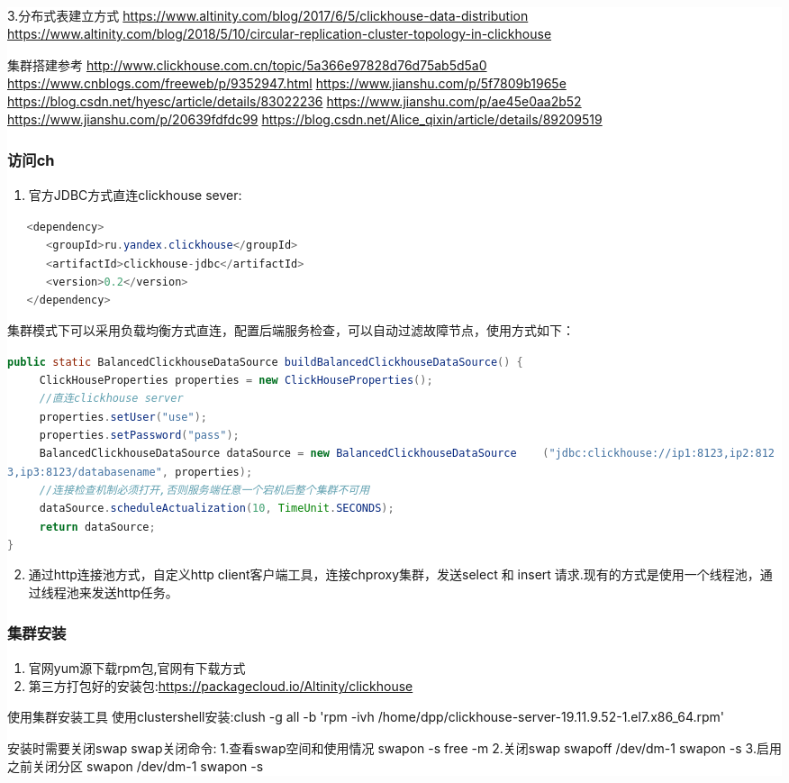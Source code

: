 3.分布式表建立方式
https://www.altinity.com/blog/2017/6/5/clickhouse-data-distribution
https://www.altinity.com/blog/2018/5/10/circular-replication-cluster-topology-in-clickhouse

集群搭建参考
http://www.clickhouse.com.cn/topic/5a366e97828d76d75ab5d5a0
https://www.cnblogs.com/freeweb/p/9352947.html
https://www.jianshu.com/p/5f7809b1965e
https://blog.csdn.net/hyesc/article/details/83022236
https://www.jianshu.com/p/ae45e0aa2b52
https://www.jianshu.com/p/20639fdfdc99
https://blog.csdn.net/Alice_qixin/article/details/89209519

### 访问ch
1. 官方JDBC方式直连clickhouse sever:
```java
   <dependency>
      <groupId>ru.yandex.clickhouse</groupId>
      <artifactId>clickhouse-jdbc</artifactId>
      <version>0.2</version>
   </dependency>
```
集群模式下可以采用负载均衡方式直连，配置后端服务检查，可以自动过滤故障节点，使用方式如下：
```java
public static BalancedClickhouseDataSource buildBalancedClickhouseDataSource() {
     ClickHouseProperties properties = new ClickHouseProperties();
     //直连clickhouse server
     properties.setUser("use");
     properties.setPassword("pass");
     BalancedClickhouseDataSource dataSource = new BalancedClickhouseDataSource    ("jdbc:clickhouse://ip1:8123,ip2:8123,ip3:8123/databasename", properties);
     //连接检查机制必须打开,否则服务端任意一个宕机后整个集群不可用
     dataSource.scheduleActualization(10, TimeUnit.SECONDS);
     return dataSource;
}
```
2. 通过http连接池方式，自定义http client客户端工具，连接chproxy集群，发送select 和 insert 请求.现有的方式是使用一个线程池，通过线程池来发送http任务。

### 集群安装
1. 官网yum源下载rpm包,官网有下载方式
2. 第三方打包好的安装包:https://packagecloud.io/Altinity/clickhouse

使用集群安装工具
使用clustershell安装:clush -g all -b 'rpm -ivh /home/dpp/clickhouse-server-19.11.9.52-1.el7.x86_64.rpm'

安装时需要关闭swap
swap关闭命令:
1.查看swap空间和使用情况
swapon -s
free -m
2.关闭swap
swapoff /dev/dm-1
swapon -s
3.启用之前关闭分区
swapon /dev/dm-1
swapon -s

